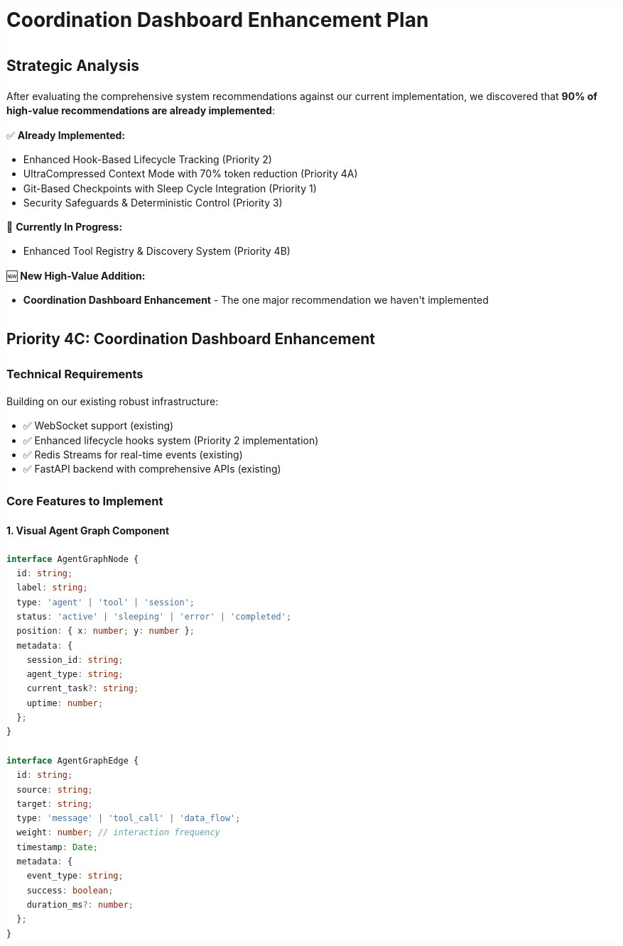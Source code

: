 # Coordination Dashboard Enhancement Plan

## Strategic Analysis

After evaluating the comprehensive system recommendations against our current implementation, we discovered that **90% of high-value recommendations are already implemented**:

✅ **Already Implemented:**
- Enhanced Hook-Based Lifecycle Tracking (Priority 2)
- UltraCompressed Context Mode with 70% token reduction (Priority 4A)
- Git-Based Checkpoints with Sleep Cycle Integration (Priority 1)
- Security Safeguards & Deterministic Control (Priority 3)

🎯 **Currently In Progress:**
- Enhanced Tool Registry & Discovery System (Priority 4B)

🆕 **New High-Value Addition:**
- **Coordination Dashboard Enhancement** - The one major recommendation we haven't implemented

## Priority 4C: Coordination Dashboard Enhancement

### Technical Requirements

Building on our existing robust infrastructure:
- ✅ WebSocket support (existing)
- ✅ Enhanced lifecycle hooks system (Priority 2 implementation)
- ✅ Redis Streams for real-time events (existing)
- ✅ FastAPI backend with comprehensive APIs (existing)

### Core Features to Implement

#### 1. Visual Agent Graph Component
```typescript
interface AgentGraphNode {
  id: string;
  label: string;
  type: 'agent' | 'tool' | 'session';
  status: 'active' | 'sleeping' | 'error' | 'completed';
  position: { x: number; y: number };
  metadata: {
    session_id: string;
    agent_type: string;
    current_task?: string;
    uptime: number;
  };
}

interface AgentGraphEdge {
  id: string;
  source: string;
  target: string;
  type: 'message' | 'tool_call' | 'data_flow';
  weight: number; // interaction frequency
  timestamp: Date;
  metadata: {
    event_type: string;
    success: boolean;
    duration_ms?: number;
  };
}
```
